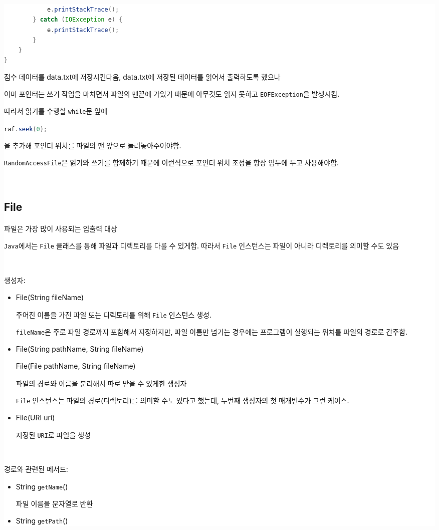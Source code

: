 ```java
            e.printStackTrace();
        } catch (IOException e) {
            e.printStackTrace();
        }
    }
}
```

점수 데이터를 data.txt에 저장시킨다음, data.txt에 저장된 데이터를 읽어서 출력하도록 했으나

이미 포인터는 쓰기 작업을 마치면서 파일의 맨끝에 가있기 때문에 아무것도 읽지 못하고 `EOFException`을 발생시킴.

따라서 읽기를 수행할 `while`문 앞에

```java
raf.seek(0);
```

을 추가해 포인터 위치를 파일의 맨 앞으로 돌려놓아주어야함.

`RandomAccessFile`은 읽기와 쓰기를 함께하기 때문에 이런식으로 포인터 위치 조정을 항상 염두에 두고 사용해야함.

&nbsp;

## File

파일은 가장 많이 사용되는 입출력 대상

`Java`에서는 `File` 클래스를 통해 파일과 디렉토리를 다룰 수 있게함. 따라서 `File` 인스턴스는 파일이 아니라 디렉토리를 의미할 수도 있음

&nbsp;

생성자:

- File(String fileName)

  주어진 이름을 가진 파일 또는 디렉토리를 위해 `File` 인스턴스 생성.

  `fileName`은 주로 파일 경로까지 포함해서 지정하지만, 파일 이름만 넘기는 경우에는 프로그램이 실행되는 위치를 파일의 경로로 간주함.

- File(String pathName, String fileName)

  File(File pathName, String fileName)

  파일의 경로와 이름을 분리해서 따로 받을 수 있게한 생성자

  `File` 인스턴스는 파일의 경로(디렉토리)를 의미할 수도 있다고 했는데, 두번째 생성자의 첫 매개변수가 그런 케이스.

- File(URI uri)

  지정된 `URI`로 파일을 생성

&nbsp;

경로와 관련된 메서드:

- String `getName`()

  파일 이름을 문자열로 반환

- String `getPath`()
